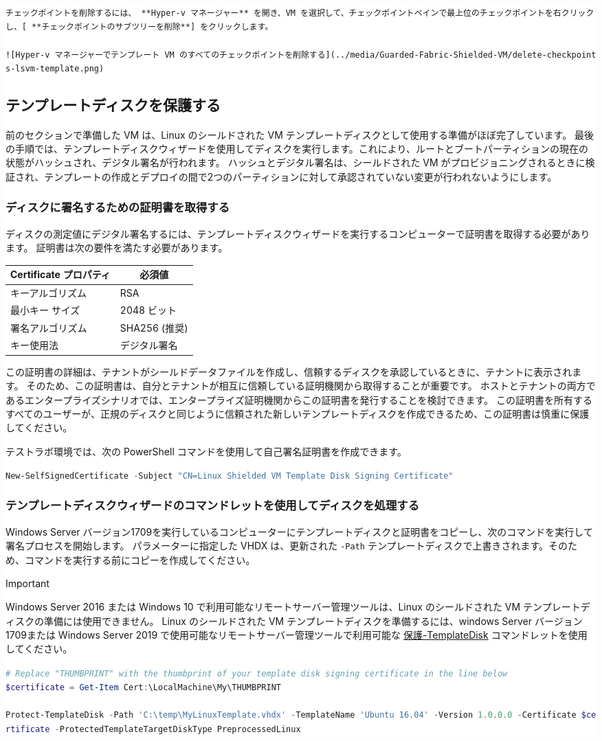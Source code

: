     チェックポイントを削除するには、 **Hyper-v マネージャー** を開き、VM を選択して、チェックポイントペインで最上位のチェックポイントを右クリックし、[ **チェックポイントのサブツリーを削除**] をクリックします。

    ![Hyper-v マネージャーでテンプレート VM のすべてのチェックポイントを削除する](../media/Guarded-Fabric-Shielded-VM/delete-checkpoints-lsvm-template.png)

## <a name="protect-the-template-disk"></a>テンプレートディスクを保護する

前のセクションで準備した VM は、Linux のシールドされた VM テンプレートディスクとして使用する準備がほぼ完了しています。
最後の手順では、テンプレートディスクウィザードを使用してディスクを実行します。これにより、ルートとブートパーティションの現在の状態がハッシュされ、デジタル署名が行われます。
ハッシュとデジタル署名は、シールドされた VM がプロビジョニングされるときに検証され、テンプレートの作成とデプロイの間で2つのパーティションに対して承認されていない変更が行われないようにします。

### <a name="obtain-a-certificate-to-sign-the-disk"></a>ディスクに署名するための証明書を取得する

ディスクの測定値にデジタル署名するには、テンプレートディスクウィザードを実行するコンピューターで証明書を取得する必要があります。
証明書は次の要件を満たす必要があります。

Certificate プロパティ | 必須値
---------------------|---------------
キーアルゴリズム | RSA
最小キー サイズ | 2048 ビット
署名アルゴリズム | SHA256 (推奨)
キー使用法 | デジタル署名

この証明書の詳細は、テナントがシールドデータファイルを作成し、信頼するディスクを承認しているときに、テナントに表示されます。
そのため、この証明書は、自分とテナントが相互に信頼している証明機関から取得することが重要です。
ホストとテナントの両方であるエンタープライズシナリオでは、エンタープライズ証明機関からこの証明書を発行することを検討できます。
この証明書を所有するすべてのユーザーが、正規のディスクと同じように信頼された新しいテンプレートディスクを作成できるため、この証明書は慎重に保護してください。

テストラボ環境では、次の PowerShell コマンドを使用して自己署名証明書を作成できます。

```powershell
New-SelfSignedCertificate -Subject "CN=Linux Shielded VM Template Disk Signing Certificate"
```

### <a name="process-the-disk-with-the-template-disk-wizard-cmdlet"></a>テンプレートディスクウィザードのコマンドレットを使用してディスクを処理する

Windows Server バージョン1709を実行しているコンピューターにテンプレートディスクと証明書をコピーし、次のコマンドを実行して署名プロセスを開始します。
パラメーターに指定した VHDX は、更新された `-Path` テンプレートディスクで上書きされます。そのため、コマンドを実行する前にコピーを作成してください。

> [!IMPORTANT]
> Windows Server 2016 または Windows 10 で利用可能なリモートサーバー管理ツールは、Linux のシールドされた VM テンプレートディスクの準備には使用できません。
> Linux のシールドされた VM テンプレートディスクを準備するには、windows Server バージョン1709または Windows Server 2019 で使用可能なリモートサーバー管理ツールで利用可能な [保護-TemplateDisk](/powershell/module/shieldedvmtemplate/protect-templatedisk) コマンドレットを使用してください。

```powershell
# Replace "THUMBPRINT" with the thumbprint of your template disk signing certificate in the line below
$certificate = Get-Item Cert:\LocalMachine\My\THUMBPRINT

Protect-TemplateDisk -Path 'C:\temp\MyLinuxTemplate.vhdx' -TemplateName 'Ubuntu 16.04' -Version 1.0.0.0 -Certificate $certificate -ProtectedTemplateTargetDiskType PreprocessedLinux
```
